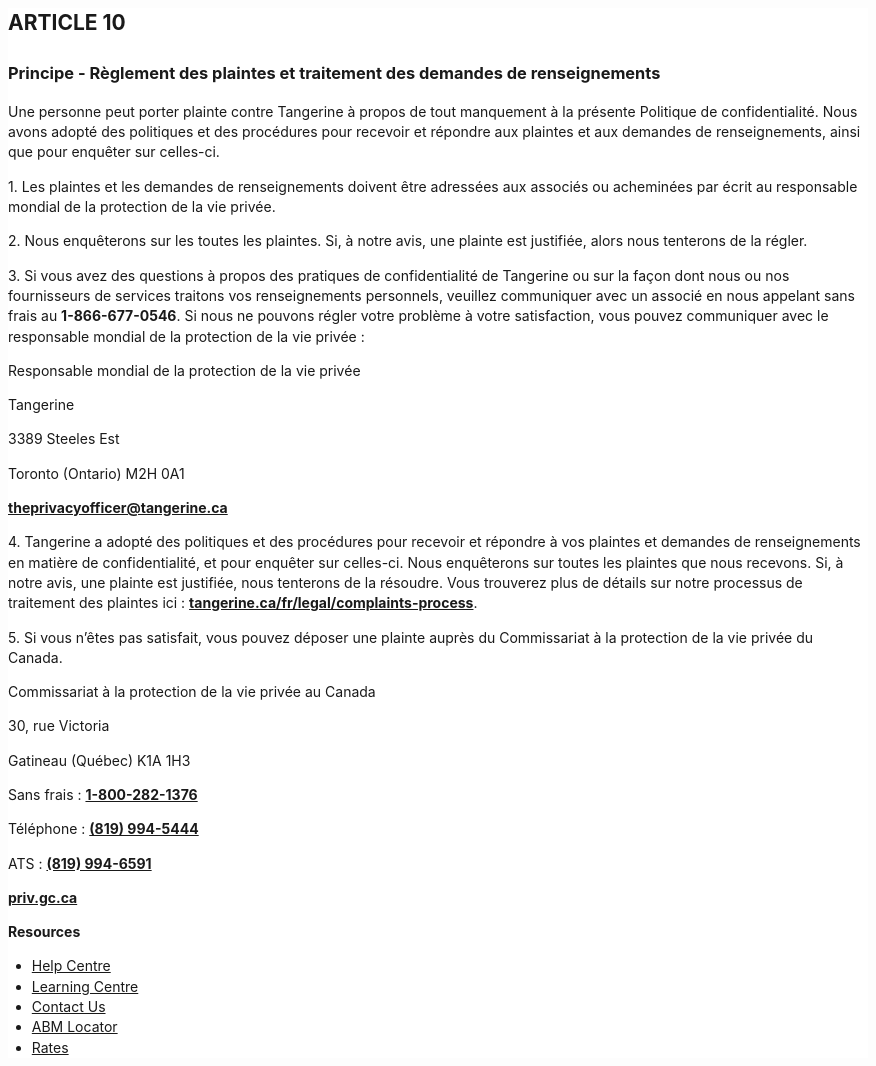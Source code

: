ARTICLE 10
----------

### Principe - Règlement des plaintes et traitement des demandes de renseignements

Une personne peut porter plainte contre Tangerine à propos de tout manquement à la présente Politique de confidentialité. Nous avons adopté des politiques et des procédures pour recevoir et répondre aux plaintes et aux demandes de renseignements, ainsi que pour enquêter sur celles-ci.

1\. Les plaintes et les demandes de renseignements doivent être adressées aux associés ou acheminées par écrit au responsable mondial de la protection de la vie privée.

2\. Nous enquêterons sur les toutes les plaintes. Si, à notre avis, une plainte est justifiée, alors nous tenterons de la régler.

3\. Si vous avez des questions à propos des pratiques de confidentialité de Tangerine ou sur la façon dont nous ou nos fournisseurs de services traitons vos renseignements personnels, veuillez communiquer avec un associé en nous appelant sans frais au **1-866-677-0546**. Si nous ne pouvons régler votre problème à votre satisfaction, vous pouvez communiquer avec le responsable mondial de la protection de la vie privée : 

Responsable mondial de la protection de la vie privée  
  
Tangerine

3389 Steeles Est

Toronto (Ontario) M2H 0A1

[**theprivacyofficer@tangerine.ca**](mailto:theprivacyofficer@tangerine.ca)

4\. Tangerine a adopté des politiques et des procédures pour recevoir et répondre à vos plaintes et demandes de renseignements en matière de confidentialité, et pour enquêter sur celles-ci. Nous enquêterons sur toutes les plaintes que nous recevons. Si, à notre avis, une plainte est justifiée, nous tenterons de la résoudre. Vous trouverez plus de détails sur notre processus de traitement des plaintes ici : [**tangerine.ca/fr/legal/complaints-process**](https://www.tangerine.ca/fr/juridique/processus-de-traitement-des-plaintes).

5\. Si vous n’êtes pas satisfait, vous pouvez déposer une plainte auprès du Commissariat à la protection de la vie privée du Canada.

Commissariat à la protection de la vie privée au Canada

30, rue Victoria

Gatineau (Québec) K1A 1H3

Sans frais : **[1-800-282-1376](tel:18002821376)**

Téléphone : **[(819) 994-5444](tel:18199945444)**

ATS : **[(819) 994-6591](tel:18199946591)**

[**priv.gc.ca**](https://priv.gc.ca/fr)

**Resources**

* [Help Centre](https://www.tangerine.ca/en/help-centre)
* [Learning Centre](https://www.tangerine.ca/en/thejuice)
* [Contact Us](https://www.tangerine.ca/en/help-centre/contact-us)
* [ABM Locator](https://www.tangerine.ca/app/#/locations?locale=en_CA)
* [Rates](https://www.tangerine.ca/en/rates)
